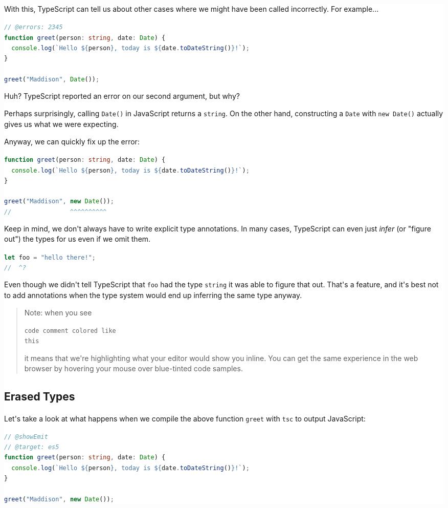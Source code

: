 With this, TypeScript can tell us about other cases where we might have been called incorrectly.
For example...

```ts twoslash
// @errors: 2345
function greet(person: string, date: Date) {
  console.log(`Hello ${person}, today is ${date.toDateString()}!`);
}

greet("Maddison", Date());
```

Huh?
TypeScript reported an error on our second argument, but why?

Perhaps surprisingly, calling `Date()` in JavaScript returns a `string`.
On the other hand, constructing a `Date` with `new Date()` actually gives us what we were expecting.

Anyway, we can quickly fix up the error:

```ts twoslash
function greet(person: string, date: Date) {
  console.log(`Hello ${person}, today is ${date.toDateString()}!`);
}

greet("Maddison", new Date());
//                ^^^^^^^^^^
```

Keep in mind, we don't always have to write explicit type annotations.
In many cases, TypeScript can even just _infer_ (or "figure out") the types for us even if we omit them.

```ts twoslash
let foo = "hello there!";
//  ^?
```

Even though we didn't tell TypeScript that `foo` had the type `string` it was able to figure that out.
That's a feature, and it's best not to add annotations when the type system would end up inferring the same type anyway.

> Note: when you see <pre><code class="query">code comment colored like this</code></pre> it means that we're highlighting what your editor would show you inline. You can get the same experience in the web browser by hovering your mouse over blue-tinted code samples.

## Erased Types

Let's take a look at what happens when we compile the above function `greet` with `tsc` to output JavaScript:

```ts twoslash
// @showEmit
// @target: es5
function greet(person: string, date: Date) {
  console.log(`Hello ${person}, today is ${date.toDateString()}!`);
}

greet("Maddison", new Date());
```
